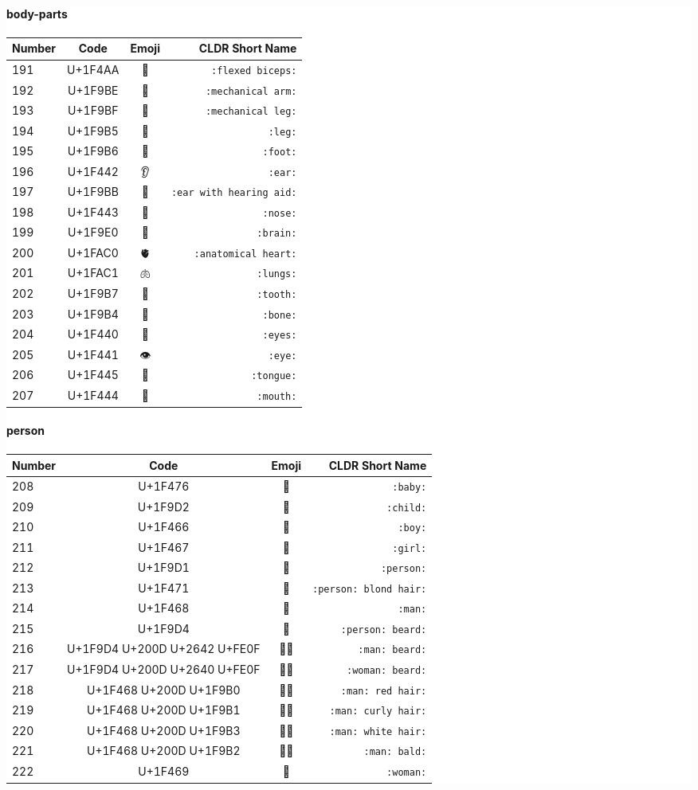 #### body-parts


| Number | Code | Emoji | CLDR Short Name |
|:---|:---:|:---:|---:|
| 191 | U+1F4AA | 💪 | `:flexed biceps:` |
| 192 | U+1F9BE | 🦾 | `:mechanical arm:` |
| 193 | U+1F9BF | 🦿 | `:mechanical leg:` |
| 194 | U+1F9B5 | 🦵 | `:leg:` |
| 195 | U+1F9B6 | 🦶 | `:foot:` |
| 196 | U+1F442 | 👂 | `:ear:` |
| 197 | U+1F9BB | 🦻 | `:ear with hearing aid:` |
| 198 | U+1F443 | 👃 | `:nose:` |
| 199 | U+1F9E0 | 🧠 | `:brain:` |
| 200 | U+1FAC0 | 🫀 | `:anatomical heart:` |
| 201 | U+1FAC1 | 🫁 | `:lungs:` |
| 202 | U+1F9B7 | 🦷 | `:tooth:` |
| 203 | U+1F9B4 | 🦴 | `:bone:` |
| 204 | U+1F440 | 👀 | `:eyes:` |
| 205 | U+1F441 | 👁 | `:eye:` |
| 206 | U+1F445 | 👅 | `:tongue:` |
| 207 | U+1F444 | 👄 | `:mouth:` |

#### person


| Number | Code | Emoji | CLDR Short Name |
|:---|:---:|:---:|---:|
| 208 | U+1F476 | 👶 | `:baby:` |
| 209 | U+1F9D2 | 🧒 | `:child:` |
| 210 | U+1F466 | 👦 | `:boy:` |
| 211 | U+1F467 | 👧 | `:girl:` |
| 212 | U+1F9D1 | 🧑 | `:person:` |
| 213 | U+1F471 | 👱 | `:person: blond hair:` |
| 214 | U+1F468 | 👨 | `:man:` |
| 215 | U+1F9D4 | 🧔 | `:person: beard:` |
| 216 | U+1F9D4 U+200D U+2642 U+FE0F | 🧔‍♂️ | `:man: beard:` |
| 217 | U+1F9D4 U+200D U+2640 U+FE0F | 🧔‍♀️ | `:woman: beard:` |
| 218 | U+1F468 U+200D U+1F9B0 | 👨‍🦰 | `:man: red hair:` |
| 219 | U+1F468 U+200D U+1F9B1 | 👨‍🦱 | `:man: curly hair:` |
| 220 | U+1F468 U+200D U+1F9B3 | 👨‍🦳 | `:man: white hair:` |
| 221 | U+1F468 U+200D U+1F9B2 | 👨‍🦲 | `:man: bald:` |
| 222 | U+1F469 | 👩 | `:woman:` |